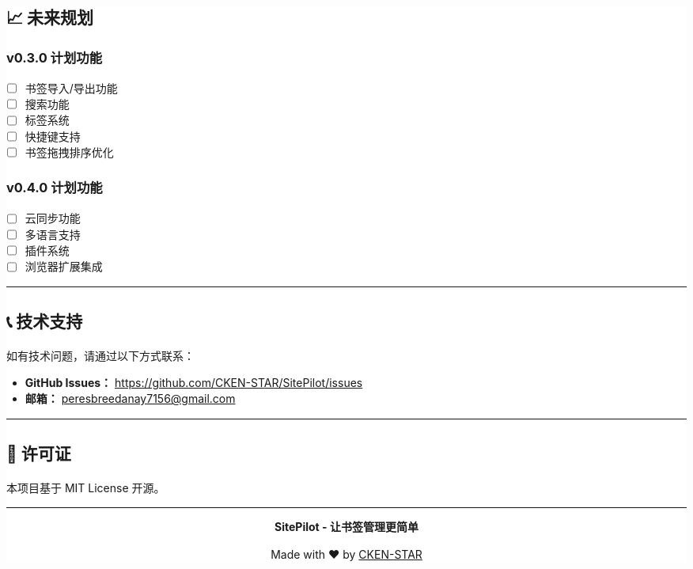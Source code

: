 
## 📈 未来规划

### v0.3.0 计划功能

- [ ] 书签导入/导出功能
- [ ] 搜索功能
- [ ] 标签系统
- [ ] 快捷键支持
- [ ] 书签拖拽排序优化

### v0.4.0 计划功能

- [ ] 云同步功能
- [ ] 多语言支持
- [ ] 插件系统
- [ ] 浏览器扩展集成

---

## 📞 技术支持

如有技术问题，请通过以下方式联系：

- **GitHub Issues：** https://github.com/CKEN-STAR/SitePilot/issues
- **邮箱：** peresbreedanay7156@gmail.com

---

## 📄 许可证

本项目基于 MIT License 开源。

---

<div align="center">

**SitePilot - 让书签管理更简单**

Made with ❤️ by [CKEN-STAR](https://github.com/CKEN-STAR)

</div>

